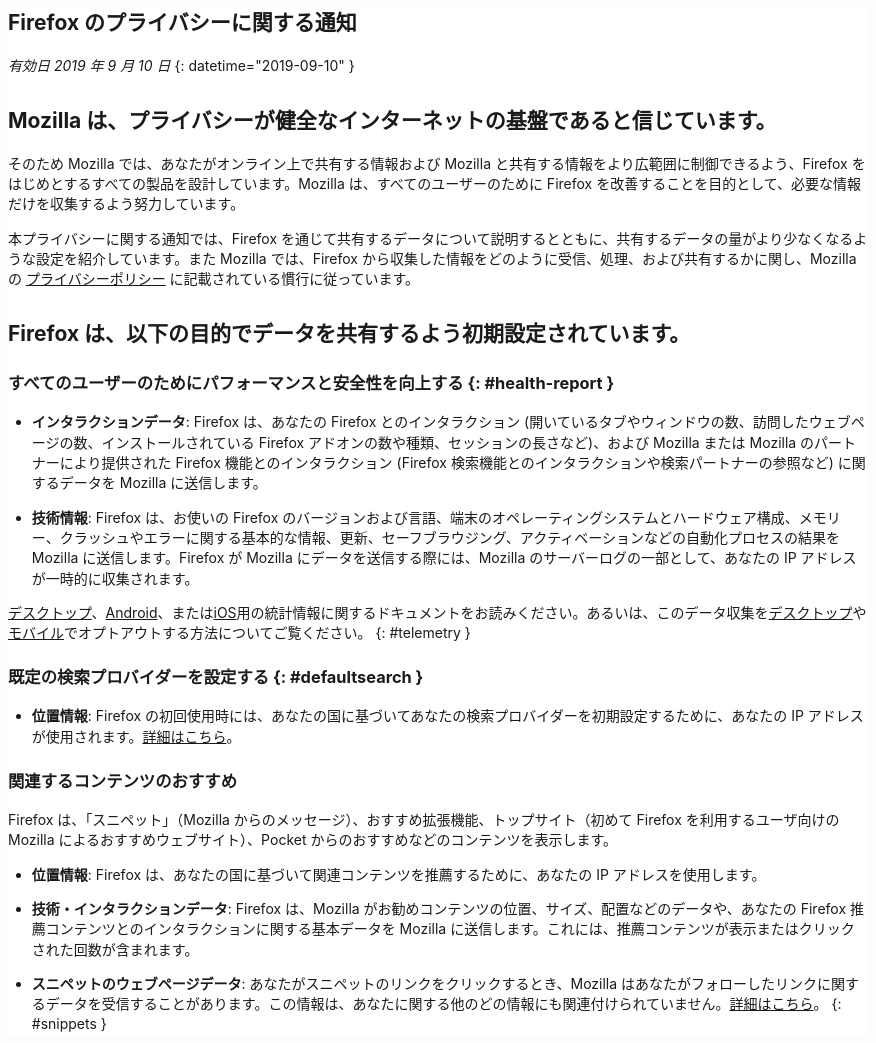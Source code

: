 ﻿## <span class="privacy-header-firefox">Firefox</span> <span class="privacy-header-policy">のプライバシーに関する通知</span>

*有効日 2019 年 9 月 10 日*
{: datetime="2019-09-10" }

## Mozilla は、プライバシーが健全なインターネットの基盤であると信じています。

そのため Mozilla では、あなたがオンライン上で共有する情報および Mozilla と共有する情報をより広範囲に制御できるよう、Firefox をはじめとするすべての製品を設計しています。Mozilla は、すべてのユーザーのために Firefox を改善することを目的として、必要な情報だけを収集するよう努力しています。

本プライバシーに関する通知では、Firefox を通じて共有するデータについて説明するとともに、共有するデータの量がより少なくなるような設定を紹介しています。また Mozilla では、Firefox から収集した情報をどのように受信、処理、および共有するかに関し、Mozilla の [プライバシーポリシー](https://www.mozilla.org/privacy/) に記載されている慣行に従っています。

## Firefox は、以下の目的でデータを共有するよう初期設定されています。

### すべてのユーザーのためにパフォーマンスと安全性を向上する {: #health-report }

* __インタラクションデータ__: Firefox は、あなたの Firefox とのインタラクション (開いているタブやウィンドウの数、訪問したウェブページの数、インストールされている Firefox アドオンの数や種類、セッションの長さなど)、および Mozilla または Mozilla のパートナーにより提供された Firefox 機能とのインタラクション (Firefox 検索機能とのインタラクションや検索パートナーの参照など) に関するデータを Mozilla に送信します。

* __技術情報__: Firefox は、お使いの Firefox のバージョンおよび言語、端末のオペレーティングシステムとハードウェア構成、メモリー、クラッシュやエラーに関する基本的な情報、更新、セーフブラウジング、アクティベーションなどの自動化プロセスの結果を Mozilla に送信します。Firefox が Mozilla にデータを送信する際には、Mozilla のサーバーログの一部として、あなたの IP アドレスが一時的に収集されます。

[デスクトップ](https://firefox-source-docs.mozilla.org/toolkit/components/telemetry/telemetry/index.html)、[Android](https://firefox-source-docs.mozilla.org/mobile/android/index.html)、または[iOS](https://github.com/mozilla-mobile/firefox-ios/wiki/Telemetry)用の統計情報に関するドキュメントをお読みください。あるいは、このデータ収集を[デスクトップ](https://support.mozilla.org/en-US/kb/share-data-mozilla-help-improve-firefox?redirectlocale=en-US&redirectslug=send-performance-data-improve-firefox)や[モバイル](https://support.mozilla.org/en-US/kb/send-usage-data-firefox-mobile-browsers)でオプトアウトする方法についてご覧ください。
{: #telemetry }

### 既定の検索プロバイダーを設定する {: #defaultsearch }

* __位置情報__: Firefox の初回使用時には、あなたの国に基づいてあなたの検索プロバイダーを初期設定するために、あなたの IP アドレスが使用されます。[詳細はこちら](https://support.mozilla.org/kb/change-your-default-search-settings-firefox)。

### 関連するコンテンツのおすすめ

Firefox は、「スニペット」（Mozilla からのメッセージ）、おすすめ拡張機能、トップサイト（初めて Firefox を利用するユーザ向けの Mozilla によるおすすめウェブサイト）、Pocket からのおすすめなどのコンテンツを表示します。

* __位置情報__: Firefox は、あなたの国に基づいて関連コンテンツを推薦するために、あなたの IP アドレスを使用します。

* __技術・インタラクションデータ__: Firefox は、Mozilla がお勧めコンテンツの位置、サイズ、配置などのデータや、あなたの Firefox 推薦コンテンツとのインタラクションに関する基本データを Mozilla に送信します。これには、推薦コンテンツが表示またはクリックされた回数が含まれます。

* __スニペットのウェブページデータ__: あなたがスニペットのリンクをクリックするとき、Mozilla はあなたがフォローしたリンクに関するデータを受信することがあります。この情報は、あなたに関する他のどの情報にも関連付けられていません。[詳細はこちら](https://abouthome-snippets-service.readthedocs.io/en/latest/data_collection.html)。
{: #snippets }
